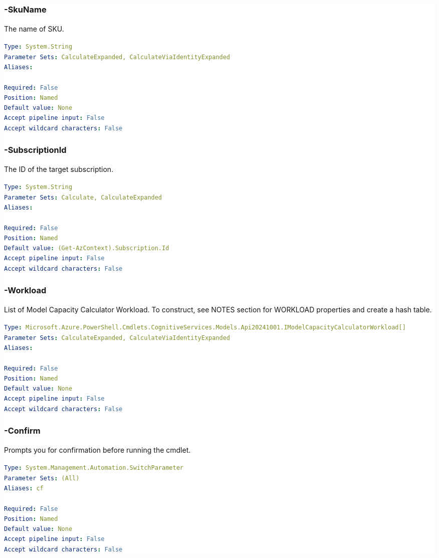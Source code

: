 ### -SkuName
The name of SKU.

```yaml
Type: System.String
Parameter Sets: CalculateExpanded, CalculateViaIdentityExpanded
Aliases:

Required: False
Position: Named
Default value: None
Accept pipeline input: False
Accept wildcard characters: False
```

### -SubscriptionId
The ID of the target subscription.

```yaml
Type: System.String
Parameter Sets: Calculate, CalculateExpanded
Aliases:

Required: False
Position: Named
Default value: (Get-AzContext).Subscription.Id
Accept pipeline input: False
Accept wildcard characters: False
```

### -Workload
List of Model Capacity Calculator Workload.
To construct, see NOTES section for WORKLOAD properties and create a hash table.

```yaml
Type: Microsoft.Azure.PowerShell.Cmdlets.CognitiveServices.Models.Api20241001.IModelCapacityCalculatorWorkload[]
Parameter Sets: CalculateExpanded, CalculateViaIdentityExpanded
Aliases:

Required: False
Position: Named
Default value: None
Accept pipeline input: False
Accept wildcard characters: False
```

### -Confirm
Prompts you for confirmation before running the cmdlet.

```yaml
Type: System.Management.Automation.SwitchParameter
Parameter Sets: (All)
Aliases: cf

Required: False
Position: Named
Default value: None
Accept pipeline input: False
Accept wildcard characters: False
```
